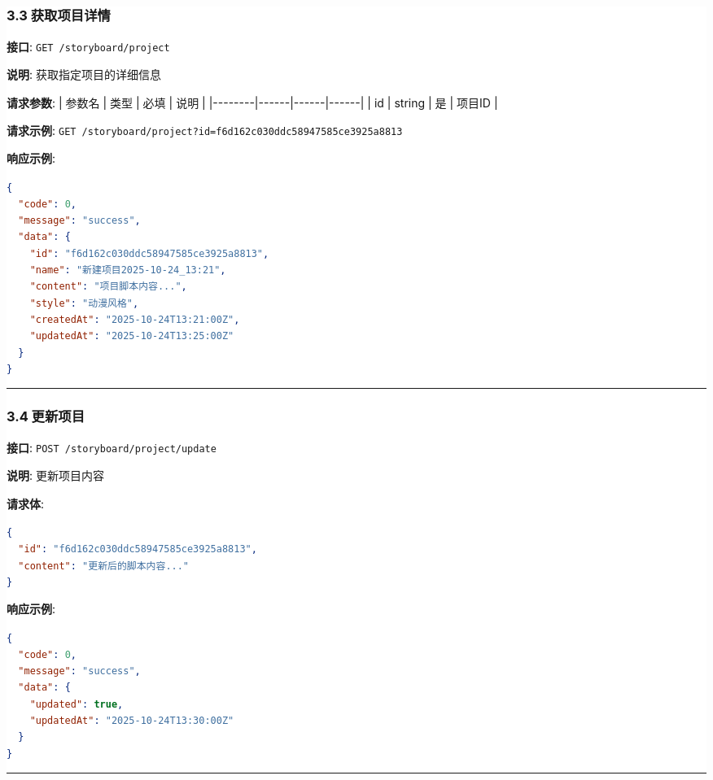 
### 3.3 获取项目详情

**接口**: `GET /storyboard/project`

**说明**: 获取指定项目的详细信息

**请求参数**:
| 参数名 | 类型 | 必填 | 说明 |
|--------|------|------|------|
| id | string | 是 | 项目ID |

**请求示例**: `GET /storyboard/project?id=f6d162c030ddc58947585ce3925a8813`

**响应示例**:
```json
{
  "code": 0,
  "message": "success",
  "data": {
    "id": "f6d162c030ddc58947585ce3925a8813",
    "name": "新建项目2025-10-24_13:21",
    "content": "项目脚本内容...",
    "style": "动漫风格",
    "createdAt": "2025-10-24T13:21:00Z",
    "updatedAt": "2025-10-24T13:25:00Z"
  }
}
```

---

### 3.4 更新项目

**接口**: `POST /storyboard/project/update`

**说明**: 更新项目内容

**请求体**:
```json
{
  "id": "f6d162c030ddc58947585ce3925a8813",
  "content": "更新后的脚本内容..."
}
```

**响应示例**:
```json
{
  "code": 0,
  "message": "success",
  "data": {
    "updated": true,
    "updatedAt": "2025-10-24T13:30:00Z"
  }
}
```

---